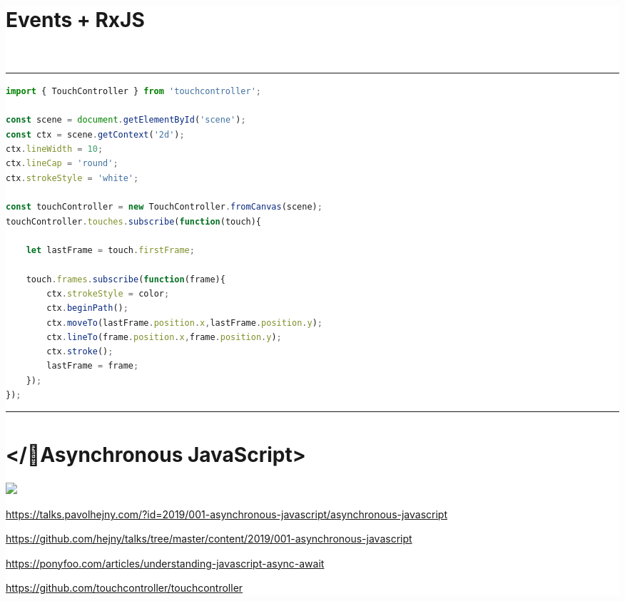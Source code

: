 # Events + RxJS


<canvas id="scene2" width="500" height="500" style="border: 2px solid white"></canvas>



------------------------

```javascript
import { TouchController } from 'touchcontroller';

const scene = document.getElementById('scene');
const ctx = scene.getContext('2d');
ctx.lineWidth = 10;
ctx.lineCap = 'round';
ctx.strokeStyle = 'white';

const touchController = new TouchController.fromCanvas(scene);
touchController.touches.subscribe(function(touch){

    let lastFrame = touch.firstFrame;

    touch.frames.subscribe(function(frame){
        ctx.strokeStyle = color;
        ctx.beginPath();
        ctx.moveTo(lastFrame.position.x,lastFrame.position.y);
        ctx.lineTo(frame.position.x,frame.position.y);
        ctx.stroke();
        lastFrame = frame;
    });
});
```

------------------------

# </🏁Asynchronous JavaScript>

![](https://api.qrserver.com/v1/create-qr-code/?size=150x150&data=https://talks.pavolhejny.com/?id=2019/001-asynchronous-javascript/asynchronous-javascript)

https://talks.pavolhejny.com/?id=2019/001-asynchronous-javascript/asynchronous-javascript

https://github.com/hejny/talks/tree/master/content/2019/001-asynchronous-javascript

https://ponyfoo.com/articles/understanding-javascript-async-await

https://github.com/touchcontroller/touchcontroller